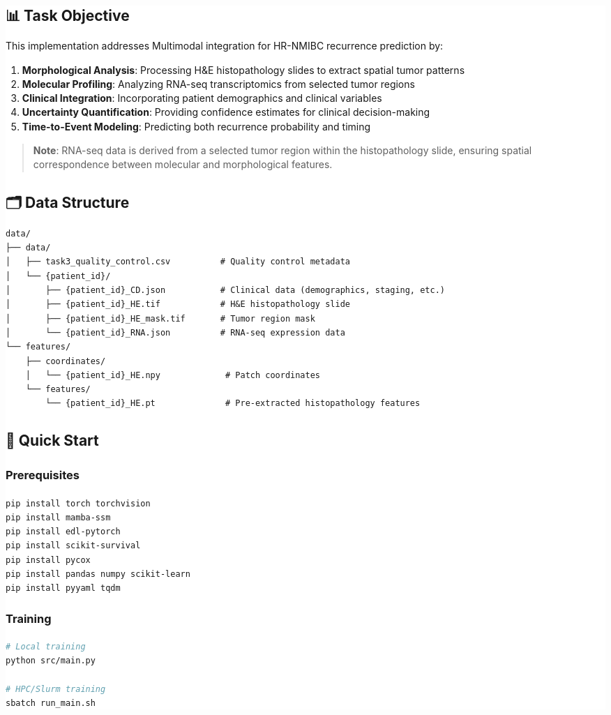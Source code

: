 ## 📊 Task Objective

This implementation addresses Multimodal integration for HR-NMIBC recurrence prediction by:

1. **Morphological Analysis**: Processing H&E histopathology slides to extract spatial tumor patterns
2. **Molecular Profiling**: Analyzing RNA-seq transcriptomics from selected tumor regions
3. **Clinical Integration**: Incorporating patient demographics and clinical variables
4. **Uncertainty Quantification**: Providing confidence estimates for clinical decision-making
5. **Time-to-Event Modeling**: Predicting both recurrence probability and timing

> **Note**: RNA-seq data is derived from a selected tumor region within the histopathology slide, ensuring spatial correspondence between molecular and morphological features.

## 🗂️ Data Structure

```
data/
├── data/
│   ├── task3_quality_control.csv          # Quality control metadata
│   └── {patient_id}/
│       ├── {patient_id}_CD.json           # Clinical data (demographics, staging, etc.)
│       ├── {patient_id}_HE.tif            # H&E histopathology slide
│       ├── {patient_id}_HE_mask.tif       # Tumor region mask
│       └── {patient_id}_RNA.json          # RNA-seq expression data
└── features/
    ├── coordinates/
    │   └── {patient_id}_HE.npy             # Patch coordinates
    └── features/
        └── {patient_id}_HE.pt              # Pre-extracted histopathology features
```

## 🚀 Quick Start

### Prerequisites
```bash
pip install torch torchvision
pip install mamba-ssm
pip install edl-pytorch
pip install scikit-survival
pip install pycox
pip install pandas numpy scikit-learn
pip install pyyaml tqdm
```

### Training
```bash
# Local training
python src/main.py

# HPC/Slurm training
sbatch run_main.sh
```
